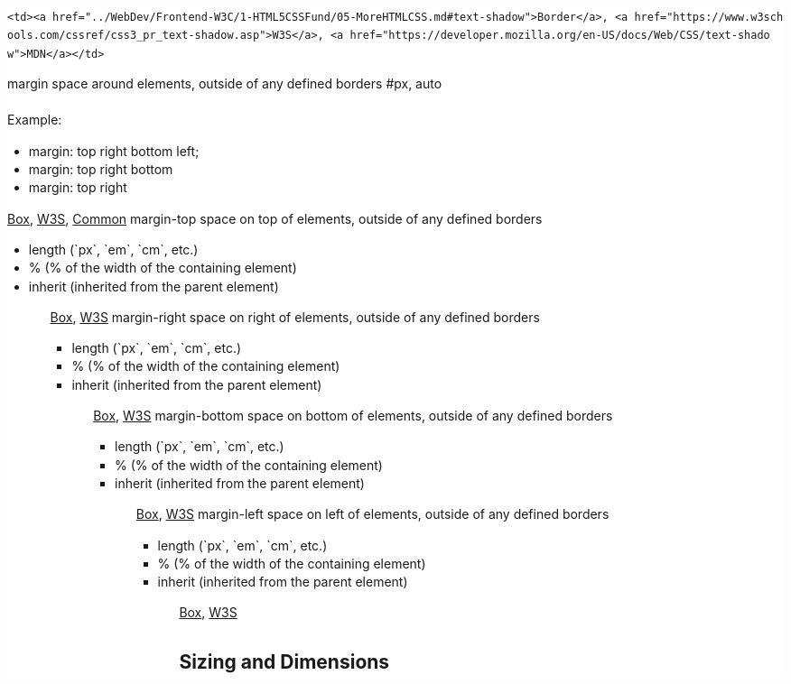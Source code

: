     <td><a href="../WebDev/Frontend-W3C/1-HTML5CSSFund/05-MoreHTMLCSS.md#text-shadow">Border</a>, <a href="https://www.w3schools.com/cssref/css3_pr_text-shadow.asp">W3S</a>, <a href="https://developer.mozilla.org/en-US/docs/Web/CSS/text-shadow">MDN</a></td>
  </tr>
  <tr>
    <td>margin</td>
    <td>space around elements, outside of any defined borders</td>
    <td>#px, auto <br/><br/> Example: <br/><ul><li>margin: top right bottom left;</li>  <li>margin: top right bottom</li> <li>margin: top right</li></ul></td>
    <td><a href="../1-HTML5CSSFund/04-Debug.md#43-debugging-and-the-css-box-model">Box</a>, <a href="https://www.w3schools.com/css/css_margin.asp">W3S</a>, <a href="../WebDev/Frontend-W3C/1-HTML5CSSFund/03-CSS.md#margin">Common</a></td>
  </tr>
  <tr>
    <td>margin-top</td>
    <td>space on top of elements, outside of any defined borders</td>
    <td><ul><li>length (`px`, `em`, `cm`, etc.)</li> <li>% (% of the width of the containing element)</li> <li>inherit (inherited from the parent element)</li><ul></td>
    <td><a href="../1-HTML5CSSFund/04-Debug.md#43-debugging-and-the-css-box-model">Box</a>, <a href="https://www.w3schools.com/css/css_margin.asp">W3S</a></td>
  </tr>
  <tr>
    <td>margin-right</td>
    <td>space on right of elements, outside of any defined borders</td>
    <td><ul><li>length (`px`, `em`, `cm`, etc.)</li> <li>% (% of the width of the containing element)</li> <li>inherit (inherited from the parent element)</li><ul></td>
    <td><a href="../1-HTML5CSSFund/04-Debug.md#43-debugging-and-the-css-box-model">Box</a>, <a href="https://www.w3schools.com/css/css_margin.asp">W3S</a></td>
  </tr>
  <tr>
    <td>margin-bottom</td>
    <td>space on bottom of elements, outside of any defined borders</td>
    <td><ul><li>length (`px`, `em`, `cm`, etc.)</li> <li>% (% of the width of the containing element)</li> <li>inherit (inherited from the parent element)</li><ul></td>
    <td><a href="../1-HTML5CSSFund/04-Debug.md#43-debugging-and-the-css-box-model">Box</a>, <a href="https://www.w3schools.com/css/css_margin.asp">W3S</a></td>
  </tr>
  <tr>
    <td>margin-left</td>
    <td>space on left of elements, outside of any defined borders</td>
    <td><ul><li>length (`px`, `em`, `cm`, etc.)</li> <li>% (% of the width of the containing element)</li> <li>inherit (inherited from the parent element)</li><ul></td>
    <td><a href="../1-HTML5CSSFund/04-Debug.md#43-debugging-and-the-css-box-model">Box</a>, <a href="https://www.w3schools.com/css/css_margin.asp">W3S</a></td>
  </tr>
  </tbody>
</table>




## Sizing and Dimensions
